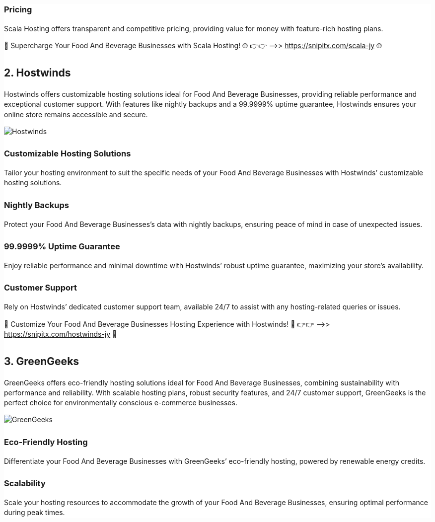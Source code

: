 ### Pricing
Scala Hosting offers transparent and competitive pricing, providing value for money with feature-rich hosting plans.

🚀 Supercharge Your Food And Beverage Businesses with Scala Hosting! 🌐
👉👉 -->> https://snipitx.com/scala-jy 🌐

## 2. Hostwinds

Hostwinds offers customizable hosting solutions ideal for Food And Beverage Businesses, providing reliable performance and exceptional customer support. With features like nightly backups and a 99.9999% uptime guarantee, Hostwinds ensures your online store remains accessible and secure.

![Hostwinds](https://i.imgur.com/53aSNXx.jpeg "Hostwinds Hosting")

### Customizable Hosting Solutions
Tailor your hosting environment to suit the specific needs of your Food And Beverage Businesses with Hostwinds’ customizable hosting solutions.

### Nightly Backups
Protect your Food And Beverage Businesses’s data with nightly backups, ensuring peace of mind in case of unexpected issues.

### 99.9999% Uptime Guarantee
Enjoy reliable performance and minimal downtime with Hostwinds’ robust uptime guarantee, maximizing your store’s availability.

### Customer Support
Rely on Hostwinds’ dedicated customer support team, available 24/7 to assist with any hosting-related queries or issues.

🌟 Customize Your Food And Beverage Businesses Hosting Experience with Hostwinds! 🚀
👉👉 -->> https://snipitx.com/hostwinds-jy 🚀


## 3. GreenGeeks

GreenGeeks offers eco-friendly hosting solutions ideal for Food And Beverage Businesses, combining sustainability with performance and reliability. With scalable hosting plans, robust security features, and 24/7 customer support, GreenGeeks is the perfect choice for environmentally conscious e-commerce businesses.

![GreenGeeks](https://i.imgur.com/eEwuntu.jpg "GreenGeeks Hosting")

### Eco-Friendly Hosting
Differentiate your Food And Beverage Businesses with GreenGeeks’ eco-friendly hosting, powered by renewable energy credits.

### Scalability
Scale your hosting resources to accommodate the growth of your Food And Beverage Businesses, ensuring optimal performance during peak times.
